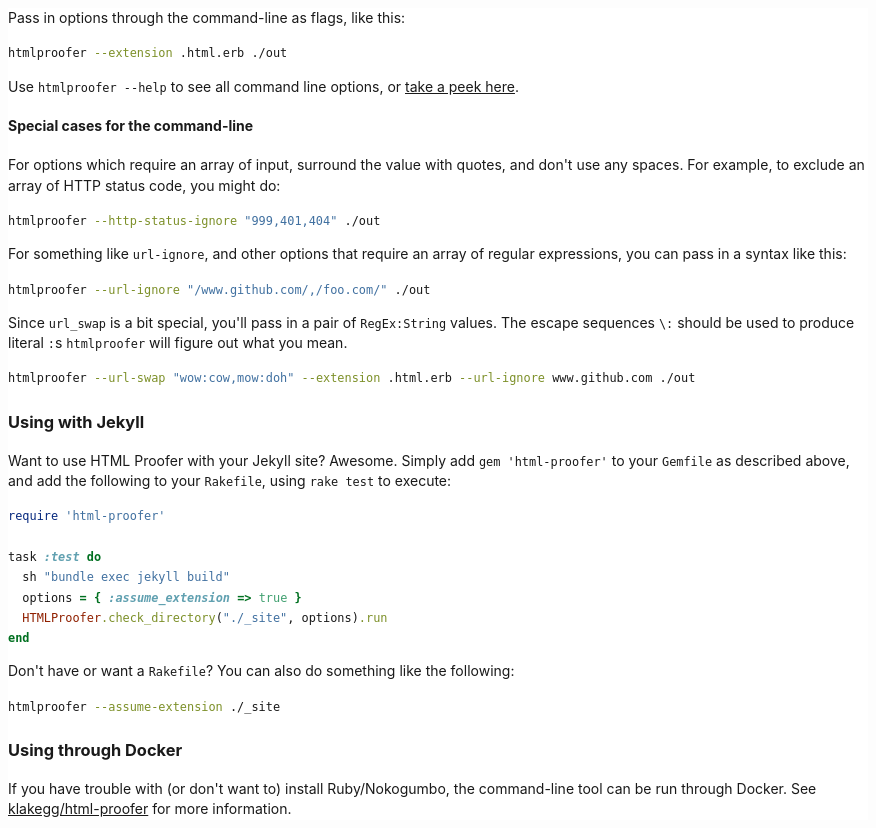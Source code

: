 Pass in options through the command-line as flags, like this:

``` bash
htmlproofer --extension .html.erb ./out
```

Use `htmlproofer --help` to see all command line options, or [take a peek here](https://github.com/gjtorikian/html-proofer/blob/master/bin/htmlproofer).

#### Special cases for the command-line

For options which require an array of input, surround the value with quotes, and don't use
any spaces. For example, to exclude an array of HTTP status code, you might do:

``` bash
htmlproofer --http-status-ignore "999,401,404" ./out
```

For something like `url-ignore`, and other options that require an array of regular expressions,
you can pass in a syntax like this:

``` bash
htmlproofer --url-ignore "/www.github.com/,/foo.com/" ./out
```

Since `url_swap` is a bit special, you'll pass in a pair of `RegEx:String`
values. The escape sequences `\:` should be used to produce literal
`:`s `htmlproofer` will figure out what you mean.

``` bash
htmlproofer --url-swap "wow:cow,mow:doh" --extension .html.erb --url-ignore www.github.com ./out
```

### Using with Jekyll

Want to use HTML Proofer with your Jekyll site? Awesome. Simply add `gem 'html-proofer'`
to your `Gemfile` as described above, and add the following to your `Rakefile`,
using `rake test` to execute:

```ruby
require 'html-proofer'

task :test do
  sh "bundle exec jekyll build"
  options = { :assume_extension => true }
  HTMLProofer.check_directory("./_site", options).run
end
```

Don't have or want a `Rakefile`? You can also do something like the following:

```bash
htmlproofer --assume-extension ./_site
```

### Using through Docker

If you have trouble with (or don't want to) install Ruby/Nokogumbo, the command-line tool can be run through Docker. See [klakegg/html-proofer](https://hub.docker.com/r/klakegg/html-proofer) for more information.
